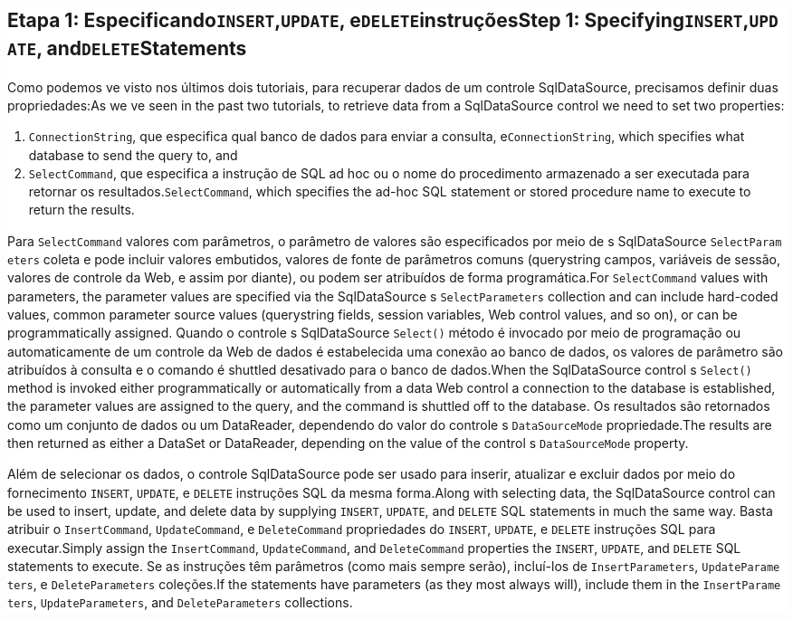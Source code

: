 
## <a name="step-1-specifyinginsertupdate-anddeletestatements"></a><span data-ttu-id="24e3d-119">Etapa 1: Especificando`INSERT`,`UPDATE`, e`DELETE`instruções</span><span class="sxs-lookup"><span data-stu-id="24e3d-119">Step 1: Specifying`INSERT`,`UPDATE`, and`DELETE`Statements</span></span>

<span data-ttu-id="24e3d-120">Como podemos ve visto nos últimos dois tutoriais, para recuperar dados de um controle SqlDataSource, precisamos definir duas propriedades:</span><span class="sxs-lookup"><span data-stu-id="24e3d-120">As we ve seen in the past two tutorials, to retrieve data from a SqlDataSource control we need to set two properties:</span></span>

1. <span data-ttu-id="24e3d-121">`ConnectionString`, que especifica qual banco de dados para enviar a consulta, e</span><span class="sxs-lookup"><span data-stu-id="24e3d-121">`ConnectionString`, which specifies what database to send the query to, and</span></span>
2. <span data-ttu-id="24e3d-122">`SelectCommand`, que especifica a instrução de SQL ad hoc ou o nome do procedimento armazenado a ser executada para retornar os resultados.</span><span class="sxs-lookup"><span data-stu-id="24e3d-122">`SelectCommand`, which specifies the ad-hoc SQL statement or stored procedure name to execute to return the results.</span></span>

<span data-ttu-id="24e3d-123">Para `SelectCommand` valores com parâmetros, o parâmetro de valores são especificados por meio de s SqlDataSource `SelectParameters` coleta e pode incluir valores embutidos, valores de fonte de parâmetros comuns (querystring campos, variáveis de sessão, valores de controle da Web, e assim por diante), ou podem ser atribuídos de forma programática.</span><span class="sxs-lookup"><span data-stu-id="24e3d-123">For `SelectCommand` values with parameters, the parameter values are specified via the SqlDataSource s `SelectParameters` collection and can include hard-coded values, common parameter source values (querystring fields, session variables, Web control values, and so on), or can be programmatically assigned.</span></span> <span data-ttu-id="24e3d-124">Quando o controle s SqlDataSource `Select()` método é invocado por meio de programação ou automaticamente de um controle da Web de dados é estabelecida uma conexão ao banco de dados, os valores de parâmetro são atribuídos à consulta e o comando é shuttled desativado para o banco de dados.</span><span class="sxs-lookup"><span data-stu-id="24e3d-124">When the SqlDataSource control s `Select()` method is invoked either programmatically or automatically from a data Web control a connection to the database is established, the parameter values are assigned to the query, and the command is shuttled off to the database.</span></span> <span data-ttu-id="24e3d-125">Os resultados são retornados como um conjunto de dados ou um DataReader, dependendo do valor do controle s `DataSourceMode` propriedade.</span><span class="sxs-lookup"><span data-stu-id="24e3d-125">The results are then returned as either a DataSet or DataReader, depending on the value of the control s `DataSourceMode` property.</span></span>

<span data-ttu-id="24e3d-126">Além de selecionar os dados, o controle SqlDataSource pode ser usado para inserir, atualizar e excluir dados por meio do fornecimento `INSERT`, `UPDATE`, e `DELETE` instruções SQL da mesma forma.</span><span class="sxs-lookup"><span data-stu-id="24e3d-126">Along with selecting data, the SqlDataSource control can be used to insert, update, and delete data by supplying `INSERT`, `UPDATE`, and `DELETE` SQL statements in much the same way.</span></span> <span data-ttu-id="24e3d-127">Basta atribuir o `InsertCommand`, `UpdateCommand`, e `DeleteCommand` propriedades do `INSERT`, `UPDATE`, e `DELETE` instruções SQL para executar.</span><span class="sxs-lookup"><span data-stu-id="24e3d-127">Simply assign the `InsertCommand`, `UpdateCommand`, and `DeleteCommand` properties the `INSERT`, `UPDATE`, and `DELETE` SQL statements to execute.</span></span> <span data-ttu-id="24e3d-128">Se as instruções têm parâmetros (como mais sempre serão), incluí-los de `InsertParameters`, `UpdateParameters`, e `DeleteParameters` coleções.</span><span class="sxs-lookup"><span data-stu-id="24e3d-128">If the statements have parameters (as they most always will), include them in the `InsertParameters`, `UpdateParameters`, and `DeleteParameters` collections.</span></span>
